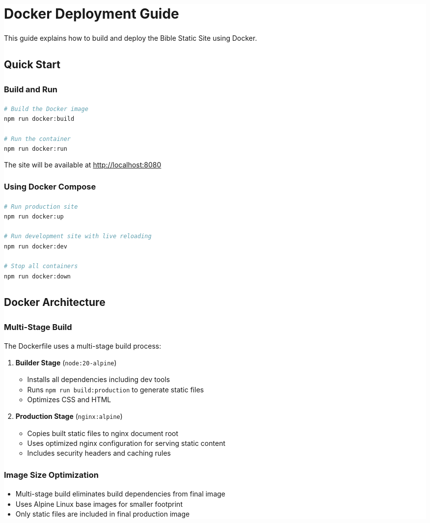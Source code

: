 # Docker Deployment Guide

This guide explains how to build and deploy the Bible Static Site using Docker.

## Quick Start

### Build and Run

```bash
# Build the Docker image
npm run docker:build

# Run the container
npm run docker:run
```

The site will be available at [http://localhost:8080](http://localhost:8080)

### Using Docker Compose

```bash
# Run production site
npm run docker:up

# Run development site with live reloading
npm run docker:dev

# Stop all containers
npm run docker:down
```

## Docker Architecture

### Multi-Stage Build

The Dockerfile uses a multi-stage build process:

1. **Builder Stage** (`node:20-alpine`)
   - Installs all dependencies including dev tools
   - Runs `npm run build:production` to generate static files
   - Optimizes CSS and HTML

2. **Production Stage** (`nginx:alpine`)
   - Copies built static files to nginx document root
   - Uses optimized nginx configuration for serving static content
   - Includes security headers and caching rules

### Image Size Optimization

- Multi-stage build eliminates build dependencies from final image
- Uses Alpine Linux base images for smaller footprint
- Only static files are included in final production image

